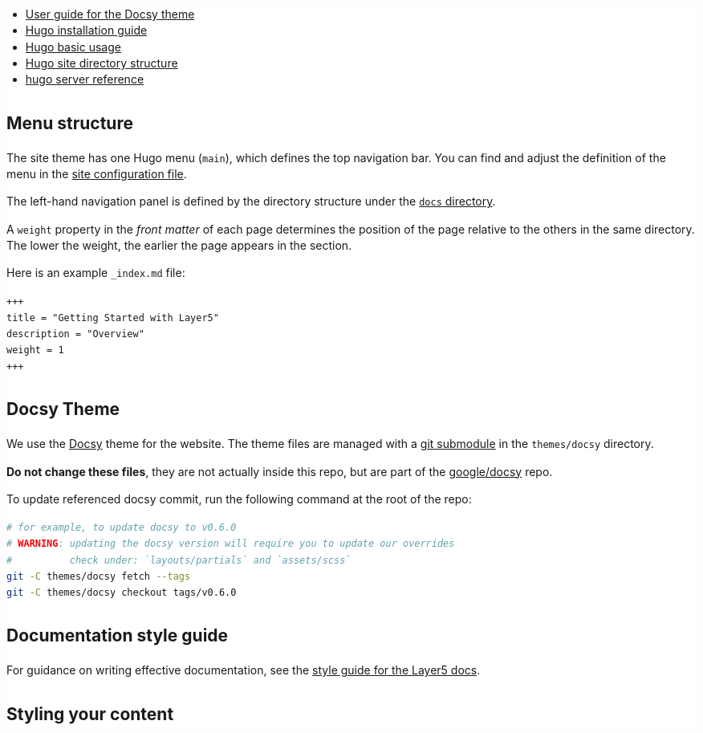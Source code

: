* [User guide for the Docsy theme](https://www.docsy.dev/docs/getting-started/)
* [Hugo installation guide](https://gohugo.io/getting-started/installing/)
* [Hugo basic usage](https://gohugo.io/getting-started/usage/)
* [Hugo site directory structure](https://gohugo.io/getting-started/directory-structure/)
* [hugo server reference](https://gohugo.io/commands/hugo_server/)

## Menu structure

The site theme has one Hugo menu (`main`), which defines the top navigation bar. You can find and adjust the definition
of the menu in the [site configuration file](https://github.com/layer5io/docs/blob/master/config.toml).

The left-hand navigation panel is defined by the directory structure under the [`docs` directory](https://github.com/layer5io/docs/tree/master/content/en/docs).

A `weight` property in the _front matter_ of each page determines the position of the page relative to the others in the same directory.
The lower the weight, the earlier the page appears in the section.

Here is an example `_index.md` file:

```md
+++
title = "Getting Started with Layer5"
description = "Overview"
weight = 1
+++
```

## Docsy Theme

We use the [Docsy](https://www.docsy.dev/) theme for the website. 
The theme files are managed with a [git submodule](https://git-scm.com/book/en/v2/Git-Tools-Submodules) in the `themes/docsy` directory.

**Do not change these files**, they are not actually inside this repo, but are part of the [google/docsy](https://github.com/google/docsy) repo.

To update referenced docsy commit, run the following command at the root of the repo:

```bash
# for example, to update docsy to v0.6.0
# WARNING: updating the docsy version will require you to update our overrides
#          check under: `layouts/partials` and `assets/scss`
git -C themes/docsy fetch --tags
git -C themes/docsy checkout tags/v0.6.0
```

## Documentation style guide

For guidance on writing effective documentation, see
the [style guide for the Layer5 docs](https://docs.layer5.io/docs/about/style-guide/).

## Styling your content
